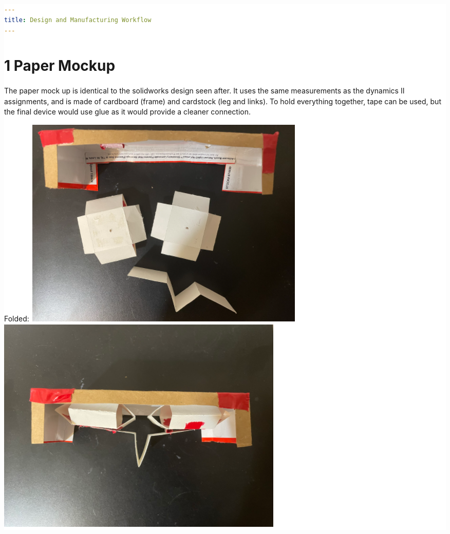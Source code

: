 ```yaml
---
title: Design and Manufacturing Workflow
---
```


# 1 Paper Mockup

The paper mock up is identical to the solidworks design seen after. It uses the same measurements as the dynamics II assignments, and is made of cardboard (frame) and cardstock (leg and links). To hold everything together, tape can be used, but the final device would use glue as it would provide a cleaner connection. 

Folded: 
![Alt Text](PaperModelApart.PNG)
![Alt Text](PaperModelAssembled.PNG)
